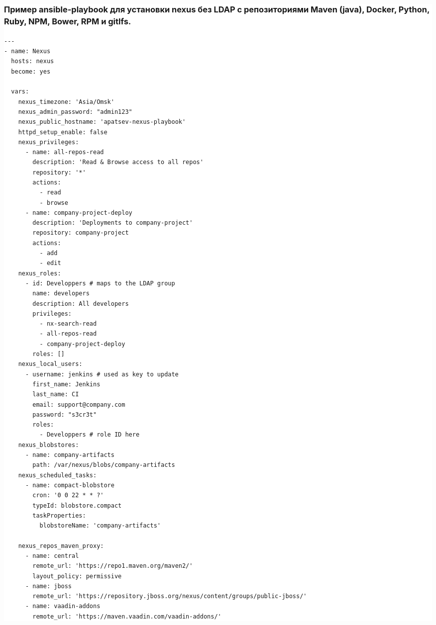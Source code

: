 ### Пример ansible-playbook для установки nexus без LDAP с репозиториями Maven (java), Docker, Python, Ruby, NPM, Bower, RPM и gitlfs.

```
---
- name: Nexus
  hosts: nexus
  become: yes

  vars:
    nexus_timezone: 'Asia/Omsk'
    nexus_admin_password: "admin123"
    nexus_public_hostname: 'apatsev-nexus-playbook'
    httpd_setup_enable: false
    nexus_privileges:
      - name: all-repos-read
        description: 'Read & Browse access to all repos'
        repository: '*'
        actions:
          - read
          - browse
      - name: company-project-deploy
        description: 'Deployments to company-project'
        repository: company-project
        actions:
          - add
          - edit
    nexus_roles:
      - id: Developpers # maps to the LDAP group
        name: developers
        description: All developers
        privileges:
          - nx-search-read
          - all-repos-read
          - company-project-deploy
        roles: []
    nexus_local_users:
      - username: jenkins # used as key to update
        first_name: Jenkins
        last_name: CI
        email: support@company.com
        password: "s3cr3t"
        roles:
          - Developpers # role ID here
    nexus_blobstores:
      - name: company-artifacts
        path: /var/nexus/blobs/company-artifacts
    nexus_scheduled_tasks:
      - name: compact-blobstore
        cron: '0 0 22 * * ?'
        typeId: blobstore.compact
        taskProperties:
          blobstoreName: 'company-artifacts'

    nexus_repos_maven_proxy:
      - name: central
        remote_url: 'https://repo1.maven.org/maven2/'
        layout_policy: permissive
      - name: jboss
        remote_url: 'https://repository.jboss.org/nexus/content/groups/public-jboss/'
      - name: vaadin-addons
        remote_url: 'https://maven.vaadin.com/vaadin-addons/'
```